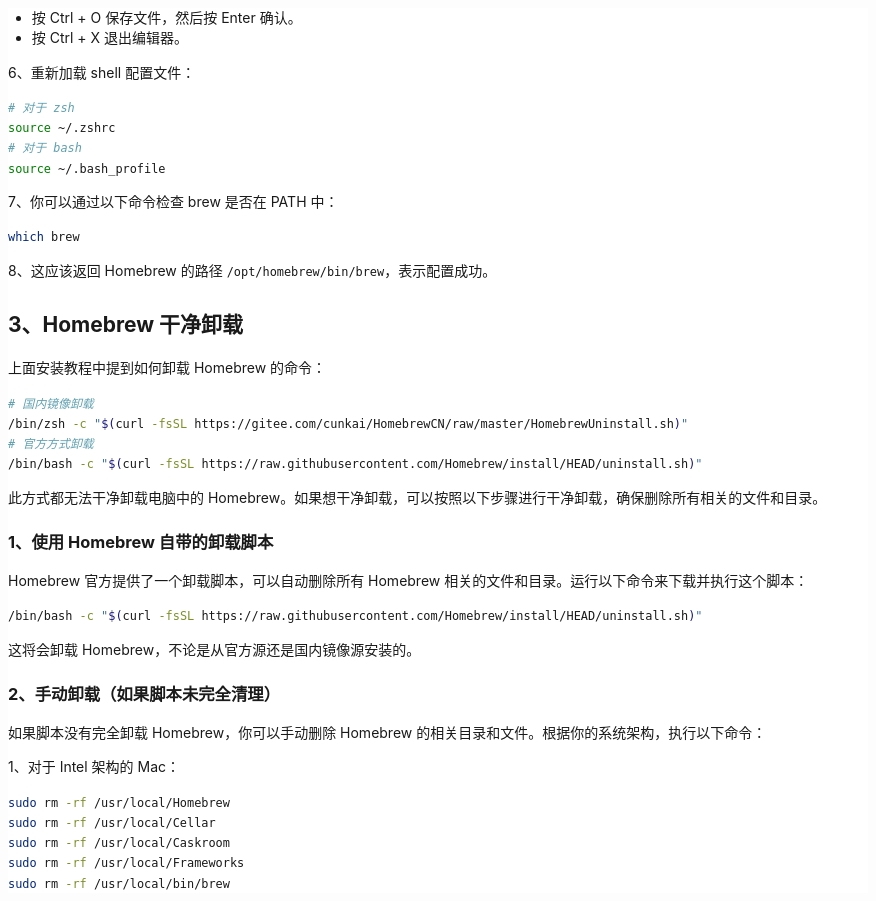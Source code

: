 - 按 Ctrl + O 保存文件，然后按 Enter 确认。
- 按 Ctrl + X 退出编辑器。

6、重新加载 shell 配置文件：

```bash
# 对于 zsh
source ~/.zshrc
# 对于 bash
source ~/.bash_profile
```

7、你可以通过以下命令检查 brew 是否在 PATH 中：

```bash
which brew
```

8、这应该返回 Homebrew 的路径 `/opt/homebrew/bin/brew`，表示配置成功。



## 3、Homebrew 干净卸载

上面安装教程中提到如何卸载 Homebrew 的命令：

```bash
# 国内镜像卸载
/bin/zsh -c "$(curl -fsSL https://gitee.com/cunkai/HomebrewCN/raw/master/HomebrewUninstall.sh)"
# 官方方式卸载
/bin/bash -c "$(curl -fsSL https://raw.githubusercontent.com/Homebrew/install/HEAD/uninstall.sh)"
```

此方式都无法干净卸载电脑中的 Homebrew。如果想干净卸载，可以按照以下步骤进行干净卸载，确保删除所有相关的文件和目录。



### 1、使用 Homebrew 自带的卸载脚本

Homebrew 官方提供了一个卸载脚本，可以自动删除所有 Homebrew 相关的文件和目录。运行以下命令来下载并执行这个脚本：

```bash
/bin/bash -c "$(curl -fsSL https://raw.githubusercontent.com/Homebrew/install/HEAD/uninstall.sh)"
```

这将会卸载 Homebrew，不论是从官方源还是国内镜像源安装的。



### 2、手动卸载（如果脚本未完全清理）

如果脚本没有完全卸载 Homebrew，你可以手动删除 Homebrew 的相关目录和文件。根据你的系统架构，执行以下命令：

1、对于 Intel 架构的 Mac：

```bash
sudo rm -rf /usr/local/Homebrew
sudo rm -rf /usr/local/Cellar
sudo rm -rf /usr/local/Caskroom
sudo rm -rf /usr/local/Frameworks
sudo rm -rf /usr/local/bin/brew
```
